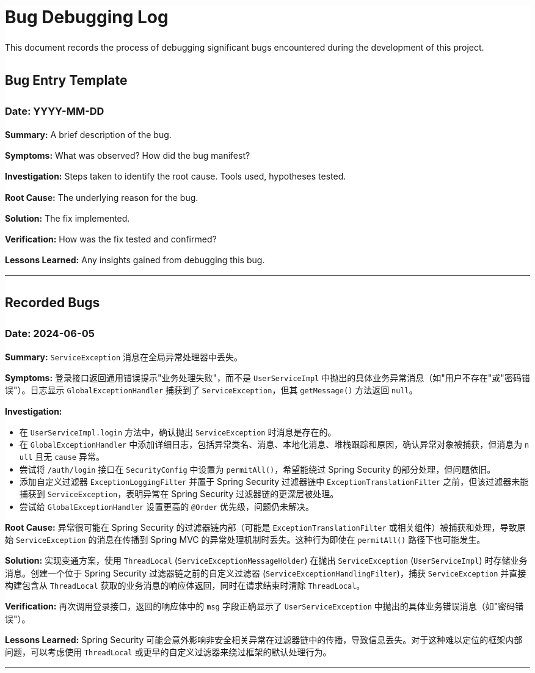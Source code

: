 # Bug Debugging Log

This document records the process of debugging significant bugs encountered during the development of this project.

## Bug Entry Template

### Date: YYYY-MM-DD

**Summary:** A brief description of the bug.

**Symptoms:** What was observed? How did the bug manifest?

**Investigation:** Steps taken to identify the root cause. Tools used, hypotheses tested.

**Root Cause:** The underlying reason for the bug.

**Solution:** The fix implemented.

**Verification:** How was the fix tested and confirmed?

**Lessons Learned:** Any insights gained from debugging this bug.

---

## Recorded Bugs



### Date: 2024-06-05

**Summary:** `ServiceException` 消息在全局异常处理器中丢失。

**Symptoms:** 登录接口返回通用错误提示"业务处理失败"，而不是 `UserServiceImpl` 中抛出的具体业务异常消息（如"用户不存在"或"密码错误"）。日志显示 `GlobalExceptionHandler` 捕获到了 `ServiceException`，但其 `getMessage()` 方法返回 `null`。

**Investigation:**
- 在 `UserServiceImpl.login` 方法中，确认抛出 `ServiceException` 时消息是存在的。
- 在 `GlobalExceptionHandler` 中添加详细日志，包括异常类名、消息、本地化消息、堆栈跟踪和原因，确认异常对象被捕获，但消息为 `null` 且无 `cause` 异常。
- 尝试将 `/auth/login` 接口在 `SecurityConfig` 中设置为 `permitAll()`，希望能绕过 Spring Security 的部分处理，但问题依旧。
- 添加自定义过滤器 `ExceptionLoggingFilter` 并置于 Spring Security 过滤器链中 `ExceptionTranslationFilter` 之前，但该过滤器未能捕获到 `ServiceException`，表明异常在 Spring Security 过滤器链的更深层被处理。
- 尝试给 `GlobalExceptionHandler` 设置更高的 `@Order` 优先级，问题仍未解决。

**Root Cause:** 异常很可能在 Spring Security 的过滤器链内部（可能是 `ExceptionTranslationFilter` 或相关组件）被捕获和处理，导致原始 `ServiceException` 的消息在传播到 Spring MVC 的异常处理机制时丢失。这种行为即使在 `permitAll()` 路径下也可能发生。

**Solution:** 实现变通方案，使用 `ThreadLocal` (`ServiceExceptionMessageHolder`) 在抛出 `ServiceException` (`UserServiceImpl`) 时存储业务消息。创建一个位于 Spring Security 过滤器链之前的自定义过滤器 (`ServiceExceptionHandlingFilter`)，捕获 `ServiceException` 并直接构建包含从 `ThreadLocal` 获取的业务消息的响应体返回，同时在请求结束时清除 `ThreadLocal`。

**Verification:** 再次调用登录接口，返回的响应体中的 `msg` 字段正确显示了 `UserServiceException` 中抛出的具体业务错误消息（如"密码错误"）。

**Lessons Learned:** Spring Security 可能会意外影响非安全相关异常在过滤器链中的传播，导致信息丢失。对于这种难以定位的框架内部问题，可以考虑使用 `ThreadLocal` 或更早的自定义过滤器来绕过框架的默认处理行为。

---